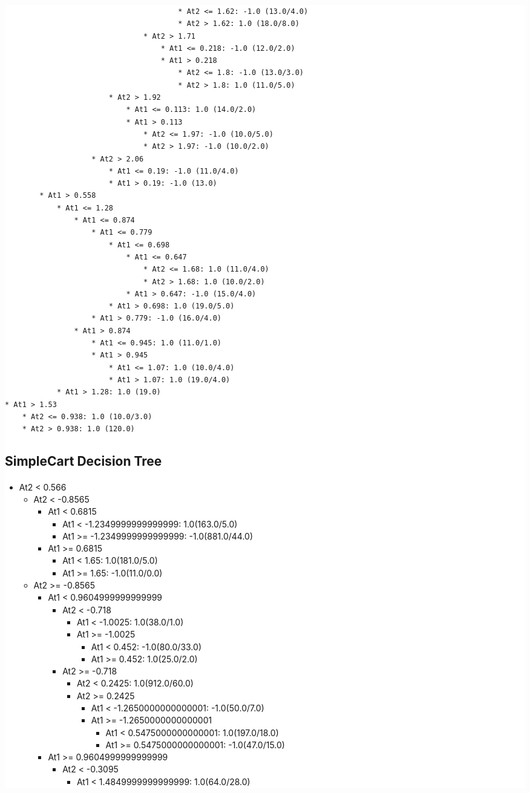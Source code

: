 											* At2 <= 1.62: -1.0 (13.0/4.0)
											* At2 > 1.62: 1.0 (18.0/8.0)
									* At2 > 1.71
										* At1 <= 0.218: -1.0 (12.0/2.0)
										* At1 > 0.218
											* At2 <= 1.8: -1.0 (13.0/3.0)
											* At2 > 1.8: 1.0 (11.0/5.0)
							* At2 > 1.92
								* At1 <= 0.113: 1.0 (14.0/2.0)
								* At1 > 0.113
									* At2 <= 1.97: -1.0 (10.0/5.0)
									* At2 > 1.97: -1.0 (10.0/2.0)
						* At2 > 2.06
							* At1 <= 0.19: -1.0 (11.0/4.0)
							* At1 > 0.19: -1.0 (13.0)
			* At1 > 0.558
				* At1 <= 1.28
					* At1 <= 0.874
						* At1 <= 0.779
							* At1 <= 0.698
								* At1 <= 0.647
									* At2 <= 1.68: 1.0 (11.0/4.0)
									* At2 > 1.68: 1.0 (10.0/2.0)
								* At1 > 0.647: -1.0 (15.0/4.0)
							* At1 > 0.698: 1.0 (19.0/5.0)
						* At1 > 0.779: -1.0 (16.0/4.0)
					* At1 > 0.874
						* At1 <= 0.945: 1.0 (11.0/1.0)
						* At1 > 0.945
							* At1 <= 1.07: 1.0 (10.0/4.0)
							* At1 > 1.07: 1.0 (19.0/4.0)
				* At1 > 1.28: 1.0 (19.0)
	* At1 > 1.53
		* At2 <= 0.938: 1.0 (10.0/3.0)
		* At2 > 0.938: 1.0 (120.0)


## SimpleCart Decision Tree

* At2 < 0.566
	* At2 < -0.8565
		* At1 < 0.6815
			* At1 < -1.2349999999999999: 1.0(163.0/5.0)
			* At1 >= -1.2349999999999999: -1.0(881.0/44.0)
		* At1 >= 0.6815
			* At1 < 1.65: 1.0(181.0/5.0)
			* At1 >= 1.65: -1.0(11.0/0.0)
	* At2 >= -0.8565
		* At1 < 0.9604999999999999
			* At2 < -0.718
				* At1 < -1.0025: 1.0(38.0/1.0)
				* At1 >= -1.0025
					* At1 < 0.452: -1.0(80.0/33.0)
					* At1 >= 0.452: 1.0(25.0/2.0)
			* At2 >= -0.718
				* At2 < 0.2425: 1.0(912.0/60.0)
				* At2 >= 0.2425
					* At1 < -1.2650000000000001: -1.0(50.0/7.0)
					* At1 >= -1.2650000000000001
						* At1 < 0.5475000000000001: 1.0(197.0/18.0)
						* At1 >= 0.5475000000000001: -1.0(47.0/15.0)
		* At1 >= 0.9604999999999999
			* At2 < -0.3095
				* At1 < 1.4849999999999999: 1.0(64.0/28.0)